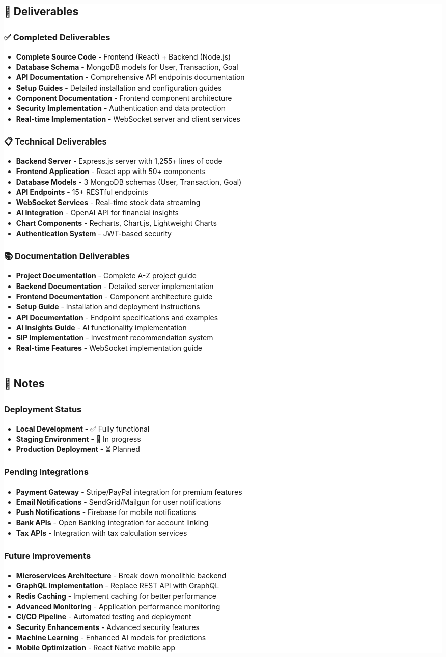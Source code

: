 
## 📂 Deliverables

### ✅ Completed Deliverables
- **Complete Source Code** - Frontend (React) + Backend (Node.js)
- **Database Schema** - MongoDB models for User, Transaction, Goal
- **API Documentation** - Comprehensive API endpoints documentation
- **Setup Guides** - Detailed installation and configuration guides
- **Component Documentation** - Frontend component architecture
- **Security Implementation** - Authentication and data protection
- **Real-time Implementation** - WebSocket server and client services

### 📋 Technical Deliverables
- **Backend Server** - Express.js server with 1,255+ lines of code
- **Frontend Application** - React app with 50+ components
- **Database Models** - 3 MongoDB schemas (User, Transaction, Goal)
- **API Endpoints** - 15+ RESTful endpoints
- **WebSocket Services** - Real-time stock data streaming
- **AI Integration** - OpenAI API for financial insights
- **Chart Components** - Recharts, Chart.js, Lightweight Charts
- **Authentication System** - JWT-based security

### 📚 Documentation Deliverables
- **Project Documentation** - Complete A-Z project guide
- **Backend Documentation** - Detailed server implementation
- **Frontend Documentation** - Component architecture guide
- **Setup Guide** - Installation and deployment instructions
- **API Documentation** - Endpoint specifications and examples
- **AI Insights Guide** - AI functionality implementation
- **SIP Implementation** - Investment recommendation system
- **Real-time Features** - WebSocket implementation guide

---

## 📝 Notes

### Deployment Status
- **Local Development** - ✅ Fully functional
- **Staging Environment** - 🔄 In progress
- **Production Deployment** - ⏳ Planned

### Pending Integrations
- **Payment Gateway** - Stripe/PayPal integration for premium features
- **Email Notifications** - SendGrid/Mailgun for user notifications
- **Push Notifications** - Firebase for mobile notifications
- **Bank APIs** - Open Banking integration for account linking
- **Tax APIs** - Integration with tax calculation services

### Future Improvements
- **Microservices Architecture** - Break down monolithic backend
- **GraphQL Implementation** - Replace REST API with GraphQL
- **Redis Caching** - Implement caching for better performance
- **Advanced Monitoring** - Application performance monitoring
- **CI/CD Pipeline** - Automated testing and deployment
- **Security Enhancements** - Advanced security features
- **Machine Learning** - Enhanced AI models for predictions
- **Mobile Optimization** - React Native mobile app
